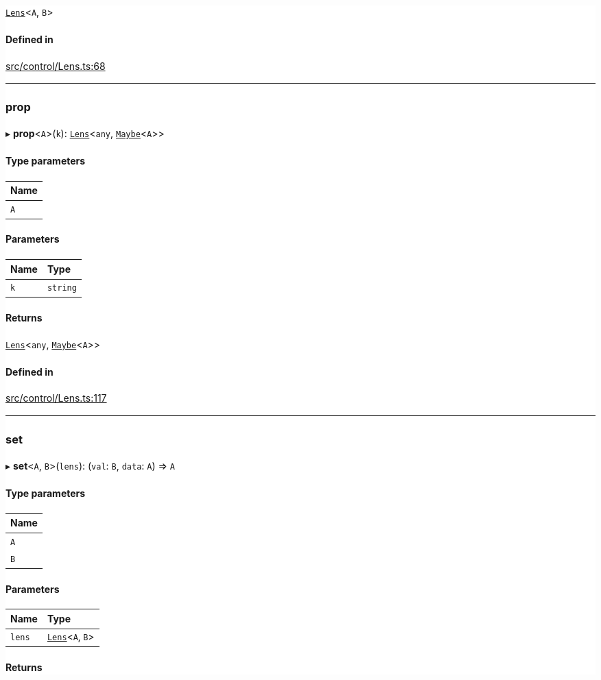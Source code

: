 [`Lens`](control.lens.md#lens)<`A`, `B`\>

#### Defined in

[src/control/Lens.ts:68](https://github.com/jonlaing/shonad/blob/ab8e58b/src/control/Lens.ts#L68)

___

### prop

▸ **prop**<`A`\>(`k`): [`Lens`](control.lens.md#lens)<`any`, [`Maybe`](../classes/data.maybe.Maybe.md)<`A`\>\>

#### Type parameters

| Name |
| :------ |
| `A` |

#### Parameters

| Name | Type |
| :------ | :------ |
| `k` | `string` |

#### Returns

[`Lens`](control.lens.md#lens)<`any`, [`Maybe`](../classes/data.maybe.Maybe.md)<`A`\>\>

#### Defined in

[src/control/Lens.ts:117](https://github.com/jonlaing/shonad/blob/ab8e58b/src/control/Lens.ts#L117)

___

### set

▸ **set**<`A`, `B`\>(`lens`): (`val`: `B`, `data`: `A`) => `A`

#### Type parameters

| Name |
| :------ |
| `A` |
| `B` |

#### Parameters

| Name | Type |
| :------ | :------ |
| `lens` | [`Lens`](control.lens.md#lens)<`A`, `B`\> |

#### Returns
